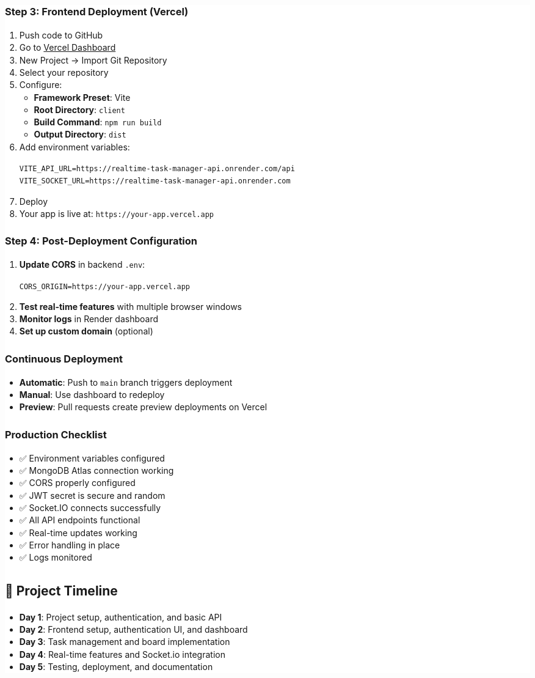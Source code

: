 ### Step 3: Frontend Deployment (Vercel)
1. Push code to GitHub
2. Go to [Vercel Dashboard](https://vercel.com/dashboard)
3. New Project → Import Git Repository
4. Select your repository
5. Configure:
   - **Framework Preset**: Vite
   - **Root Directory**: `client`
   - **Build Command**: `npm run build`
   - **Output Directory**: `dist`
6. Add environment variables:
   ```
   VITE_API_URL=https://realtime-task-manager-api.onrender.com/api
   VITE_SOCKET_URL=https://realtime-task-manager-api.onrender.com
   ```
7. Deploy
8. Your app is live at: `https://your-app.vercel.app`

### Step 4: Post-Deployment Configuration
1. **Update CORS** in backend `.env`:
   ```
   CORS_ORIGIN=https://your-app.vercel.app
   ```
2. **Test real-time features** with multiple browser windows
3. **Monitor logs** in Render dashboard
4. **Set up custom domain** (optional)

### Continuous Deployment
- **Automatic**: Push to `main` branch triggers deployment
- **Manual**: Use dashboard to redeploy
- **Preview**: Pull requests create preview deployments on Vercel

### Production Checklist
- ✅ Environment variables configured
- ✅ MongoDB Atlas connection working
- ✅ CORS properly configured
- ✅ JWT secret is secure and random
- ✅ Socket.IO connects successfully
- ✅ All API endpoints functional
- ✅ Real-time updates working
- ✅ Error handling in place
- ✅ Logs monitored

## 🎯 Project Timeline

- **Day 1**: Project setup, authentication, and basic API
- **Day 2**: Frontend setup, authentication UI, and dashboard
- **Day 3**: Task management and board implementation
- **Day 4**: Real-time features and Socket.io integration
- **Day 5**: Testing, deployment, and documentation
